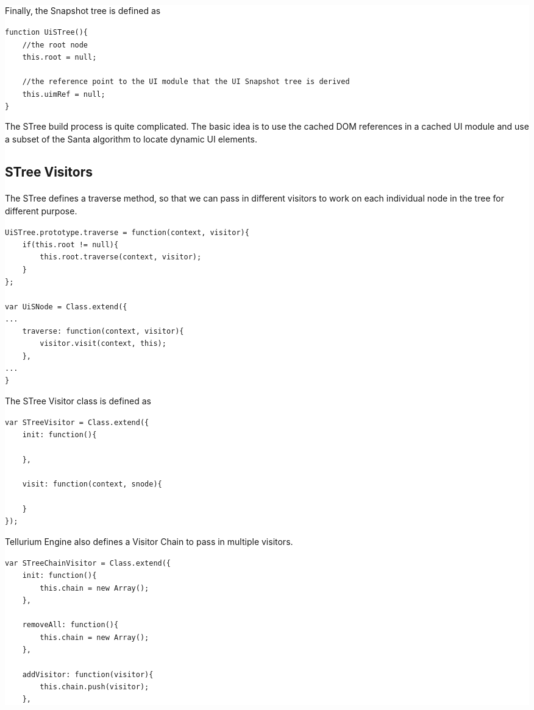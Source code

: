 
Finally, the Snapshot tree is defined as

```
function UiSTree(){
    //the root node
    this.root = null;

    //the reference point to the UI module that the UI Snapshot tree is derived
    this.uimRef = null;
}
```

The STree build process is quite complicated. The basic idea is to use the cached DOM references in a cached UI module and use a subset of the Santa algorithm to locate dynamic UI elements.

## STree Visitors ##

The STree defines a traverse method, so that we can pass in different visitors to work on each individual node in the tree for different purpose.

```
UiSTree.prototype.traverse = function(context, visitor){
    if(this.root != null){
        this.root.traverse(context, visitor);
    }
};

var UiSNode = Class.extend({
...
    traverse: function(context, visitor){
        visitor.visit(context, this);
    },
...
}

```

The STree Visitor class is defined as

```
var STreeVisitor = Class.extend({
    init: function(){

    },

    visit: function(context, snode){

    }
});
```

Tellurium Engine also defines a Visitor Chain to pass in multiple visitors.

```
var STreeChainVisitor = Class.extend({
    init: function(){
        this.chain = new Array();
    },

    removeAll: function(){
        this.chain = new Array();
    },

    addVisitor: function(visitor){
        this.chain.push(visitor);
    },

```